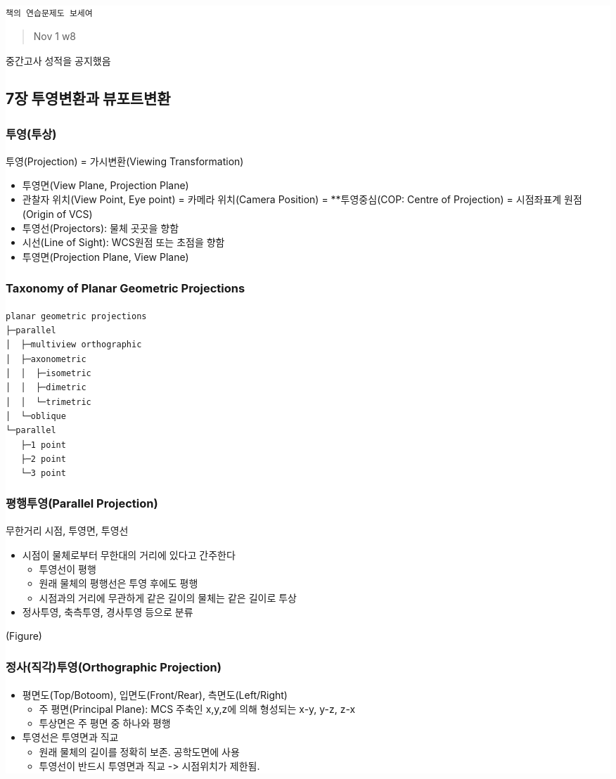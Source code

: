 ```
책의 연습문제도 보세여
```

> Nov 1 w8

중간고사 성적을 공지했음

## 7장 투영변환과 뷰포트변환
### 투영(투상)
투영(Projection) = 가시변환(Viewing Transformation)
- 투영면(View Plane, Projection Plane)
- 관찰자 위치(View Point, Eye point) = 카메라 위치(Camera Position) = **투영중심(COP: Centre of Projection) = 시점좌표계 원점(Origin of VCS)
- 투영선(Projectors): 물체 곳곳을 향함
- 시선(Line of Sight): WCS원점 또는 초점을 향함
- 투영면(Projection Plane, View Plane)

### Taxonomy of Planar Geometric Projections
```
planar geometric projections
├─parallel
│  ├─multiview orthographic
│  ├─axonometric
│  │  ├─isometric
│  │  ├─dimetric
│  │  └─trimetric
│  └─oblique
└─parallel
   ├─1 point
   ├─2 point
   └─3 point
```

### 평행투영(Parallel Projection)
무한거리 시점,   투영면,   투영선

- 시점이 물체로부터 무한대의 거리에 있다고 간주한다
  - 투영선이 평행
  - 원래 물체의 평행선은 투영 후에도 평행
  - 시점과의 거리에 무관하게 같은 길이의 물체는 같은 길이로 투상
- 정사투영, 축측투영, 경사투영 등으로 분류

(Figure)

### 정사(직각)투영(Orthographic Projection)
- 평면도(Top/Botoom), 입면도(Front/Rear), 측면도(Left/Right)
  - 주 평면(Principal Plane): MCS 주축인 x,y,z에 의해 형성되는 x-y, y-z, z-x
  - 투상면은 주 평면 중 하나와 평행
- 투영선은 투영면과 직교
  - 원래 물체의 길이를 정확히 보존. 공학도면에 사용
  - 투영선이 반드시 투영면과 직교 -> 시점위치가 제한됨.
